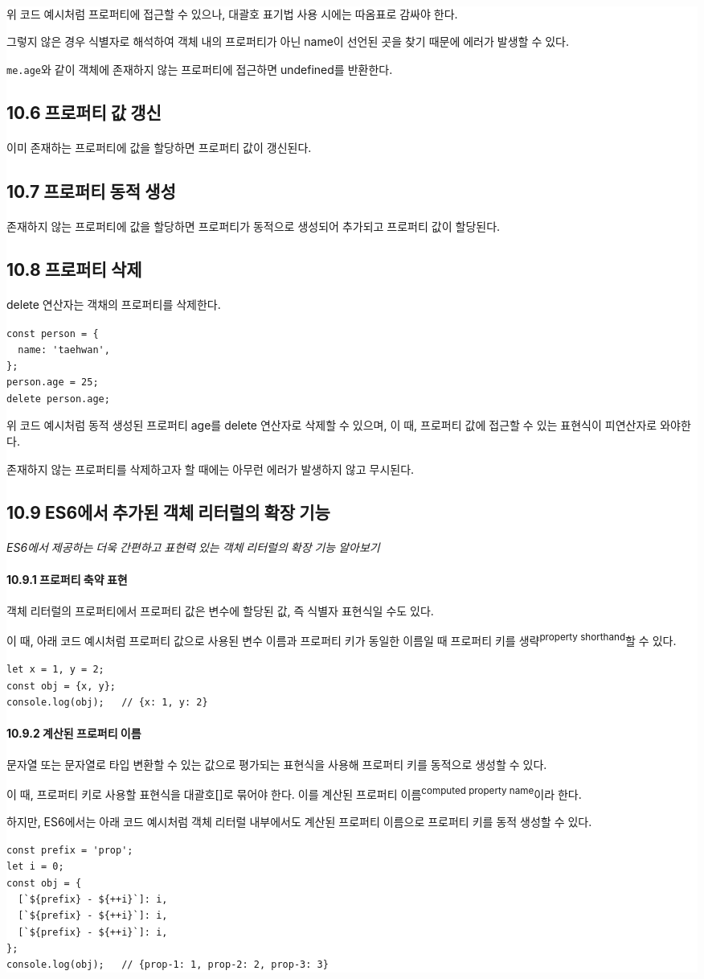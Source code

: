 위 코드 예시처럼 프로퍼티에 접근할 수 있으나, 대괄호 표기법 사용 시에는 따옴표로 감싸야 한다.

그렇지 않은 경우 식별자로 해석하여 객체 내의 프로퍼티가 아닌 name이 선언된 곳을 찾기 때문에 에러가 발생할 수 있다.

`me.age`와 같이 객체에 존재하지 않는 프로퍼티에 접근하면 undefined를 반환한다.

## 10.6 프로퍼티 값 갱신

이미 존재하는 프로퍼티에 값을 할당하면 프로퍼티 값이 갱신된다.

## 10.7 프로퍼티 동적 생성

존재하지 않는 프로퍼티에 값을 할당하면 프로퍼티가 동적으로 생성되어 추가되고 프로퍼티 값이 할당된다.

## 10.8 프로퍼티 삭제

delete 연산자는 객채의 프로퍼티를 삭제한다.

```
const person = {
  name: 'taehwan',
};
person.age = 25;
delete person.age;
```

위 코드 예시처럼 동적 생성된 프로퍼티 age를 delete 연산자로 삭제할 수 있으며, 이 때, 프로퍼티 값에 접근할 수 있는 표현식이 피연산자로 와야한다.

존재하지 않는 프로퍼티를 삭제하고자 할 때에는 아무런 에러가 발생하지 않고 무시된다.

## 10.9 ES6에서 추가된 객체 리터럴의 확장 기능

<i>ES6에서 제공하는 더욱 간편하고 표현력 있는 객체 리터럴의 확장 기능 알아보기</i>

#### 10.9.1 프로퍼티 축약 표현

객체 리터럴의 프로퍼티에서 프로퍼티 값은 변수에 할당된 값, 즉 식별자 표현식일 수도 있다.

이 때, 아래 코드 예시처럼 프로퍼티 값으로 사용된 변수 이름과 프로퍼티 키가 동일한 이름일 때 프로퍼티 키를 생략<sup>property shorthand</sup>할 수 있다.

```
let x = 1, y = 2;
const obj = {x, y};
console.log(obj);   // {x: 1, y: 2}
```

#### 10.9.2 계산된 프로퍼티 이름

문자열 또는 문자열로 타입 변환할 수 있는 값으로 평가되는 표현식을 사용해 프로퍼티 키를 동적으로 생성할 수 있다.

이 때, 프로퍼티 키로 사용할 표현식을 대괄호[]로 묶어야 한다. 이를 계산된 프로퍼티 이름<sup>computed property name</sup>이라 한다.

하지만, ES6에서는 아래 코드 예시처럼 객체 리터럴 내부에서도 계산된 프로퍼티 이름으로 프로퍼티 키를 동적 생성할 수 있다.

```
const prefix = 'prop';
let i = 0;
const obj = {
  [`${prefix} - ${++i}`]: i,
  [`${prefix} - ${++i}`]: i,
  [`${prefix} - ${++i}`]: i,
};
console.log(obj);   // {prop-1: 1, prop-2: 2, prop-3: 3}
```

